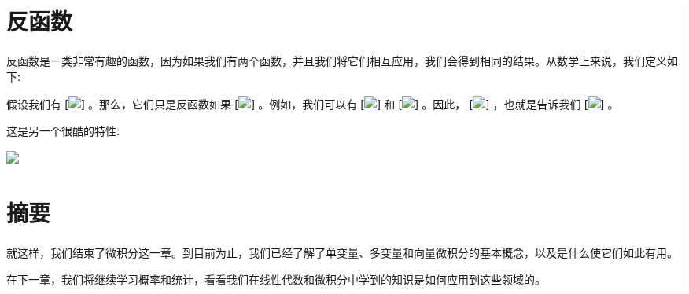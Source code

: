# 反函数

反函数是一类非常有趣的函数，因为如果我们有两个函数，并且我们将它们相互应用，我们会得到相同的结果。从数学上来说，我们定义如下:

假设我们有 [![](img/df0afc01-a820-471a-8a1c-069712ec8918.png)] 。那么，它们只是反函数如果 [![](img/1f43586d-7308-40b0-9ab0-83ae54133b02.png)] 。例如，我们可以有 [![](img/933cf644-e772-4347-a255-aaf8c5dc70e3.png)] 和 [![](img/6b9d1fc1-0a0d-41a6-811d-7b3b81daf17e.png)] 。因此， [![](img/62ee60a8-4516-428e-9298-938b3f03204f.png)] ，也就是告诉我们 [![](img/e5a270c0-e9b6-44b3-9d72-4d4fa6d66e8c.png)] 。

这是另一个很酷的特性:

![](img/106625a0-72e6-40d9-bf0f-df5310a346f0.png)

# 摘要

就这样，我们结束了微积分这一章。到目前为止，我们已经了解了单变量、多变量和向量微积分的基本概念，以及是什么使它们如此有用。

在下一章，我们将继续学习概率和统计，看看我们在线性代数和微积分中学到的知识是如何应用到这些领域的。